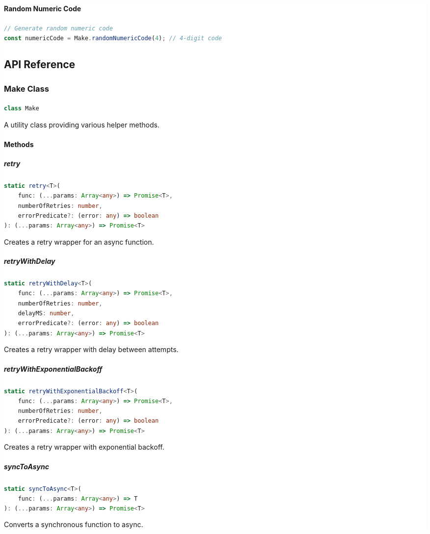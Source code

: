 #### Random Numeric Code
```typescript
// Generate random numeric code
const numericCode = Make.randomNumericCode(4); // 4-digit code
```

## API Reference

### Make Class
```typescript
class Make
```
A utility class providing various helper methods.

#### Methods

##### retry
```typescript
static retry<T>(
    func: (...params: Array<any>) => Promise<T>,
    numberOfRetries: number,
    errorPredicate?: (error: any) => boolean
): (...params: Array<any>) => Promise<T>
```
Creates a retry wrapper for an async function.

##### retryWithDelay
```typescript
static retryWithDelay<T>(
    func: (...params: Array<any>) => Promise<T>,
    numberOfRetries: number,
    delayMS: number,
    errorPredicate?: (error: any) => boolean
): (...params: Array<any>) => Promise<T>
```
Creates a retry wrapper with delay between attempts.

##### retryWithExponentialBackoff
```typescript
static retryWithExponentialBackoff<T>(
    func: (...params: Array<any>) => Promise<T>,
    numberOfRetries: number,
    errorPredicate?: (error: any) => boolean
): (...params: Array<any>) => Promise<T>
```
Creates a retry wrapper with exponential backoff.

##### syncToAsync
```typescript
static syncToAsync<T>(
    func: (...params: Array<any>) => T
): (...params: Array<any>) => Promise<T>
```
Converts a synchronous function to async.
